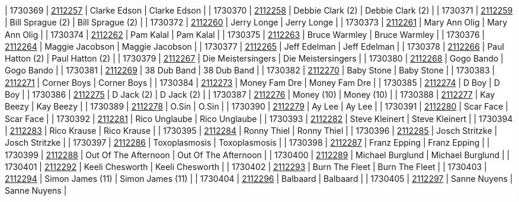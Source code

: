| 1730369 | [2112257](https://www.discogs.com/artist/2112257) | Clarke Edson | Clarke Edson |
| 1730370 | [2112258](https://www.discogs.com/artist/2112258) | Debbie Clark (2) | Debbie Clark (2) |
| 1730371 | [2112259](https://www.discogs.com/artist/2112259) | Bill Sprague (2) | Bill Sprague (2) |
| 1730372 | [2112260](https://www.discogs.com/artist/2112260) | Jerry Longe | Jerry Longe |
| 1730373 | [2112261](https://www.discogs.com/artist/2112261) | Mary Ann Olig | Mary Ann Olig |
| 1730374 | [2112262](https://www.discogs.com/artist/2112262) | Pam Kalal | Pam Kalal |
| 1730375 | [2112263](https://www.discogs.com/artist/2112263) | Bruce Warmley | Bruce Warmley |
| 1730376 | [2112264](https://www.discogs.com/artist/2112264) | Maggie Jacobson | Maggie Jacobson |
| 1730377 | [2112265](https://www.discogs.com/artist/2112265) | Jeff Edelman | Jeff Edelman |
| 1730378 | [2112266](https://www.discogs.com/artist/2112266) | Paul Hatton (2) | Paul Hatton (2) |
| 1730379 | [2112267](https://www.discogs.com/artist/2112267) | Die Meistersingers | Die Meistersingers |
| 1730380 | [2112268](https://www.discogs.com/artist/2112268) | Gogo Bando | Gogo Bando |
| 1730381 | [2112269](https://www.discogs.com/artist/2112269) | 38 Dub Band | 38 Dub Band |
| 1730382 | [2112270](https://www.discogs.com/artist/2112270) | Baby Stone | Baby Stone |
| 1730383 | [2112271](https://www.discogs.com/artist/2112271) | Corner Boys | Corner Boys |
| 1730384 | [2112273](https://www.discogs.com/artist/2112273) | Money Fam Dre | Money Fam Dre |
| 1730385 | [2112274](https://www.discogs.com/artist/2112274) | D Boy | D Boy |
| 1730386 | [2112275](https://www.discogs.com/artist/2112275) | D Jack (2) | D Jack (2) |
| 1730387 | [2112276](https://www.discogs.com/artist/2112276) | Money (10) | Money (10) |
| 1730388 | [2112277](https://www.discogs.com/artist/2112277) | Kay Beezy | Kay Beezy |
| 1730389 | [2112278](https://www.discogs.com/artist/2112278) | O.Sin | O.Sin |
| 1730390 | [2112279](https://www.discogs.com/artist/2112279) | Ay Lee | Ay Lee |
| 1730391 | [2112280](https://www.discogs.com/artist/2112280) | Scar Face | Scar Face |
| 1730392 | [2112281](https://www.discogs.com/artist/2112281) | Rico Unglaube | Rico Unglaube |
| 1730393 | [2112282](https://www.discogs.com/artist/2112282) | Steve Kleinert | Steve Kleinert |
| 1730394 | [2112283](https://www.discogs.com/artist/2112283) | Rico Krause | Rico Krause |
| 1730395 | [2112284](https://www.discogs.com/artist/2112284) | Ronny Thiel | Ronny Thiel |
| 1730396 | [2112285](https://www.discogs.com/artist/2112285) | Josch Stritzke | Josch Stritzke |
| 1730397 | [2112286](https://www.discogs.com/artist/2112286) | Toxoplasmosis | Toxoplasmosis |
| 1730398 | [2112287](https://www.discogs.com/artist/2112287) | Franz Epping | Franz Epping |
| 1730399 | [2112288](https://www.discogs.com/artist/2112288) | Out Of The Afternoon | Out Of The Afternoon |
| 1730400 | [2112289](https://www.discogs.com/artist/2112289) | Michael Burglund | Michael Burglund |
| 1730401 | [2112292](https://www.discogs.com/artist/2112292) | Keeli Chesworth | Keeli Chesworth |
| 1730402 | [2112293](https://www.discogs.com/artist/2112293) | Burn The Fleet | Burn The Fleet |
| 1730403 | [2112294](https://www.discogs.com/artist/2112294) | Simon James (11) | Simon James (11) |
| 1730404 | [2112296](https://www.discogs.com/artist/2112296) | Balbaard | Balbaard |
| 1730405 | [2112297](https://www.discogs.com/artist/2112297) | Sanne Nuyens | Sanne Nuyens |